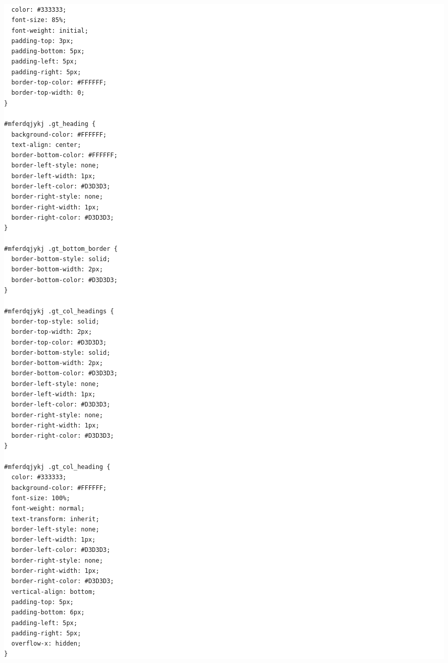 ```{=html}
  color: #333333;
  font-size: 85%;
  font-weight: initial;
  padding-top: 3px;
  padding-bottom: 5px;
  padding-left: 5px;
  padding-right: 5px;
  border-top-color: #FFFFFF;
  border-top-width: 0;
}

#mferdqjykj .gt_heading {
  background-color: #FFFFFF;
  text-align: center;
  border-bottom-color: #FFFFFF;
  border-left-style: none;
  border-left-width: 1px;
  border-left-color: #D3D3D3;
  border-right-style: none;
  border-right-width: 1px;
  border-right-color: #D3D3D3;
}

#mferdqjykj .gt_bottom_border {
  border-bottom-style: solid;
  border-bottom-width: 2px;
  border-bottom-color: #D3D3D3;
}

#mferdqjykj .gt_col_headings {
  border-top-style: solid;
  border-top-width: 2px;
  border-top-color: #D3D3D3;
  border-bottom-style: solid;
  border-bottom-width: 2px;
  border-bottom-color: #D3D3D3;
  border-left-style: none;
  border-left-width: 1px;
  border-left-color: #D3D3D3;
  border-right-style: none;
  border-right-width: 1px;
  border-right-color: #D3D3D3;
}

#mferdqjykj .gt_col_heading {
  color: #333333;
  background-color: #FFFFFF;
  font-size: 100%;
  font-weight: normal;
  text-transform: inherit;
  border-left-style: none;
  border-left-width: 1px;
  border-left-color: #D3D3D3;
  border-right-style: none;
  border-right-width: 1px;
  border-right-color: #D3D3D3;
  vertical-align: bottom;
  padding-top: 5px;
  padding-bottom: 6px;
  padding-left: 5px;
  padding-right: 5px;
  overflow-x: hidden;
}
```